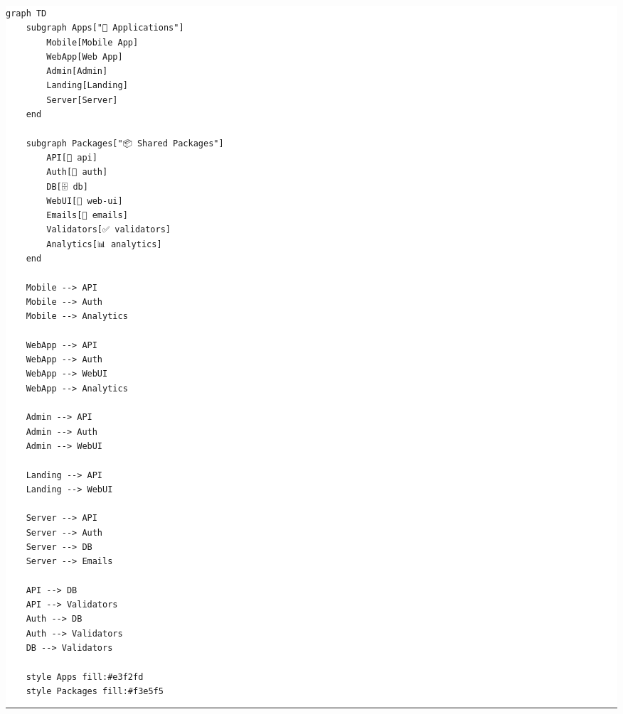 ```mermaid
graph TD
    subgraph Apps["📱 Applications"]
        Mobile[Mobile App]
        WebApp[Web App]
        Admin[Admin]
        Landing[Landing]
        Server[Server]
    end

    subgraph Packages["📦 Shared Packages"]
        API[🔌 api]
        Auth[🔐 auth]
        DB[🗄️ db]
        WebUI[🎨 web-ui]
        Emails[📧 emails]
        Validators[✅ validators]
        Analytics[📊 analytics]
    end

    Mobile --> API
    Mobile --> Auth
    Mobile --> Analytics

    WebApp --> API
    WebApp --> Auth
    WebApp --> WebUI
    WebApp --> Analytics

    Admin --> API
    Admin --> Auth
    Admin --> WebUI

    Landing --> API
    Landing --> WebUI

    Server --> API
    Server --> Auth
    Server --> DB
    Server --> Emails

    API --> DB
    API --> Validators
    Auth --> DB
    Auth --> Validators
    DB --> Validators

    style Apps fill:#e3f2fd
    style Packages fill:#f3e5f5
```

---
